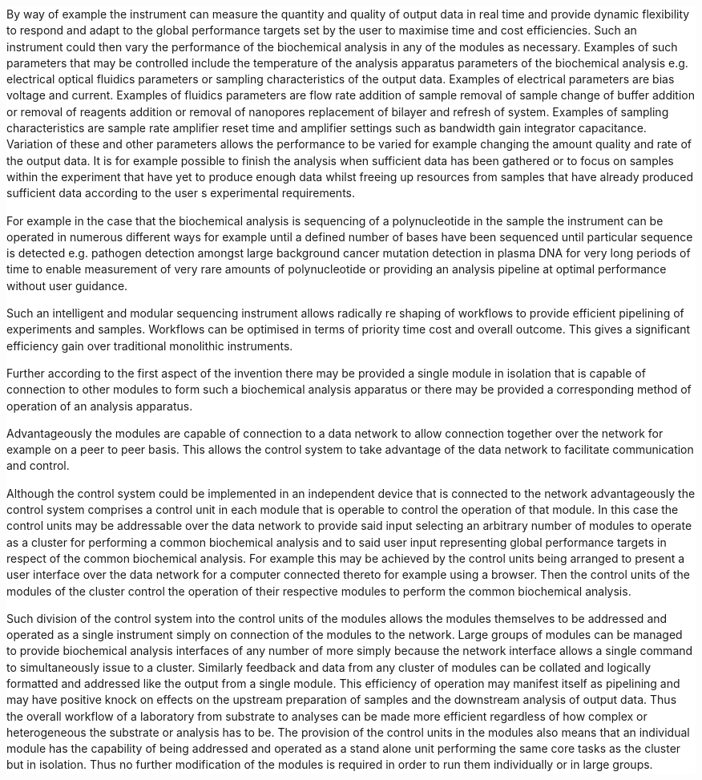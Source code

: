 By way of example the instrument can measure the quantity and quality of output data in real time and provide dynamic flexibility to respond and adapt to the global performance targets set by the user to maximise time and cost efficiencies. Such an instrument could then vary the performance of the biochemical analysis in any of the modules as necessary. Examples of such parameters that may be controlled include the temperature of the analysis apparatus parameters of the biochemical analysis e.g. electrical optical fluidics parameters or sampling characteristics of the output data. Examples of electrical parameters are bias voltage and current. Examples of fluidics parameters are flow rate addition of sample removal of sample change of buffer addition or removal of reagents addition or removal of nanopores replacement of bilayer and refresh of system. Examples of sampling characteristics are sample rate amplifier reset time and amplifier settings such as bandwidth gain integrator capacitance. Variation of these and other parameters allows the performance to be varied for example changing the amount quality and rate of the output data. It is for example possible to finish the analysis when sufficient data has been gathered or to focus on samples within the experiment that have yet to produce enough data whilst freeing up resources from samples that have already produced sufficient data according to the user s experimental requirements.

For example in the case that the biochemical analysis is sequencing of a polynucleotide in the sample the instrument can be operated in numerous different ways for example until a defined number of bases have been sequenced until particular sequence is detected e.g. pathogen detection amongst large background cancer mutation detection in plasma DNA for very long periods of time to enable measurement of very rare amounts of polynucleotide or providing an analysis pipeline at optimal performance without user guidance.

Such an intelligent and modular sequencing instrument allows radically re shaping of workflows to provide efficient pipelining of experiments and samples. Workflows can be optimised in terms of priority time cost and overall outcome. This gives a significant efficiency gain over traditional monolithic instruments.

Further according to the first aspect of the invention there may be provided a single module in isolation that is capable of connection to other modules to form such a biochemical analysis apparatus or there may be provided a corresponding method of operation of an analysis apparatus.

Advantageously the modules are capable of connection to a data network to allow connection together over the network for example on a peer to peer basis. This allows the control system to take advantage of the data network to facilitate communication and control.

Although the control system could be implemented in an independent device that is connected to the network advantageously the control system comprises a control unit in each module that is operable to control the operation of that module. In this case the control units may be addressable over the data network to provide said input selecting an arbitrary number of modules to operate as a cluster for performing a common biochemical analysis and to said user input representing global performance targets in respect of the common biochemical analysis. For example this may be achieved by the control units being arranged to present a user interface over the data network for a computer connected thereto for example using a browser. Then the control units of the modules of the cluster control the operation of their respective modules to perform the common biochemical analysis.

Such division of the control system into the control units of the modules allows the modules themselves to be addressed and operated as a single instrument simply on connection of the modules to the network. Large groups of modules can be managed to provide biochemical analysis interfaces of any number of more simply because the network interface allows a single command to simultaneously issue to a cluster. Similarly feedback and data from any cluster of modules can be collated and logically formatted and addressed like the output from a single module. This efficiency of operation may manifest itself as pipelining and may have positive knock on effects on the upstream preparation of samples and the downstream analysis of output data. Thus the overall workflow of a laboratory from substrate to analyses can be made more efficient regardless of how complex or heterogeneous the substrate or analysis has to be. The provision of the control units in the modules also means that an individual module has the capability of being addressed and operated as a stand alone unit performing the same core tasks as the cluster but in isolation. Thus no further modification of the modules is required in order to run them individually or in large groups.
